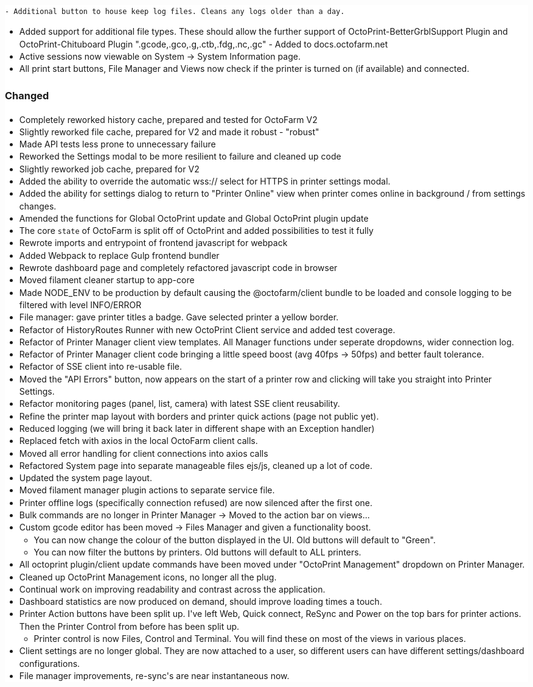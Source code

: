     - Additional button to house keep log files. Cleans any logs older than a day.
  - Added support for additional file types. These should allow the further support of OctoPrint-BetterGrblSupport Plugin and OctoPrint-Chituboard Plugin ".gcode,.gco,.g,.ctb,.fdg,.nc,.gc" - Added to docs.octofarm.net 
  - Active sessions now viewable on System -> System Information page.
  - All print start buttons, File Manager and Views now check if the printer is turned on (if available) and connected. 

### Changed
  - Completely reworked history cache, prepared and tested for OctoFarm V2
  - Slightly reworked file cache, prepared for V2 and made it robust - "robust"
  - Made API tests less prone to unnecessary failure
  - Reworked the Settings modal to be more resilient to failure and cleaned up code
  - Slightly reworked job cache, prepared for V2
  - Added the ability to override the automatic wss:// select for HTTPS in printer settings modal.
  - Added the ability for settings dialog to return to "Printer Online" view when printer comes online in background / from settings changes.
  - Amended the functions for Global OctoPrint update and Global OctoPrint plugin update
  - The core `state` of OctoFarm is split off of OctoPrint and added possibilities to test it fully
  - Rewrote imports and entrypoint of frontend javascript for webpack
  - Added Webpack to replace Gulp frontend bundler
  - Rewrote dashboard page and completely refactored javascript code in browser
  - Moved filament cleaner startup to app-core
  - Made NODE_ENV to be production by default causing the @octofarm/client bundle to be loaded and console logging to be filtered with level INFO/ERROR
  - File manager: gave printer titles a badge. Gave selected printer a yellow border.
  - Refactor of HistoryRoutes Runner with new OctoPrint Client service and added test coverage.
  - Refactor of Printer Manager client view templates. All Manager functions under seperate dropdowns, wider connection log.
  - Refactor of Printer Manager client code bringing a little speed boost (avg 40fps -> 50fps) and better fault tolerance.
  - Refactor of SSE client into re-usable file.
  - Moved the "API Errors" button, now appears on the start of a printer row and clicking will take you straight into Printer Settings.
  - Refactor monitoring pages (panel, list, camera) with latest SSE client reusability.
  - Refine the printer map layout with borders and printer quick actions (page not public yet).
  - Reduced logging (we will bring it back later in different shape with an Exception handler)
  - Replaced fetch with axios in the local OctoFarm client calls.
  - Moved all error handling for client connections into axios calls
  - Refactored System page into separate manageable files ejs/js, cleaned up a lot of code.
  - Updated the system page layout.
  - Moved filament manager plugin actions to separate service file.
  - Printer offline logs (specifically connection refused) are now silenced after the first one.
  - Bulk commands are no longer in Printer Manager -> Moved to the action bar on views...
  - Custom gcode editor has been moved -> Files Manager and given a functionality boost.
      - You can now change the colour of the button displayed in the UI. Old buttons will default to "Green".
      - You can now filter the buttons by printers. Old buttons will default to ALL printers.
  - All octoprint plugin/client update commands have been moved under "OctoPrint Management" dropdown on Printer Manager.
  - Cleaned up OctoPrint Management icons, no longer all the plug.
  - Continual work on improving readability and contrast across the application.
  - Dashboard statistics are now produced on demand, should improve loading times a touch.
  - Printer Action buttons have been split up. I've left Web, Quick connect, ReSync and Power on the top bars for printer
    actions. Then the Printer Control from before has been split up.
      - Printer control is now Files, Control and Terminal. You will find these on most of the views in various places.
  - Client settings are no longer global. They are now attached to a user, so different users can have different
    settings/dashboard configurations.
  - File manager improvements, re-sync's are near instantaneous now.
